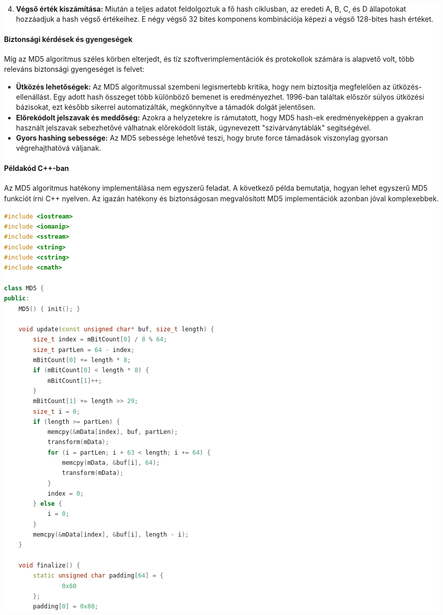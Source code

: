 4. **Végső érték kiszámítása:**
   Miután a teljes adatot feldolgoztuk a fő hash ciklusban, az eredeti A, B, C, és D állapotokat hozzáadjuk a hash végső értékeihez. E négy végső 32 bites komponens kombinációja képezi a végső 128-bites hash értéket.

#### Biztonsági kérdések és gyengeségek

Míg az MD5 algoritmus széles körben elterjedt, és tíz szoftverimplementációk és protokollok számára is alapvető volt, több releváns biztonsági gyengeséget is felvet:
- **Ütközés lehetőségek:** Az MD5 algoritmussal szembeni legismertebb kritika, hogy nem biztosítja megfelelően az ütközés-ellenállást. Egy adott hash összeget több különböző bemenet is eredményezhet. 1996-ban találtak először súlyos ütközési bázisokat, ezt később sikerrel automatizálták, megkönnyítve a támadók dolgát jelentősen.
- **Előrekódolt jelszavak és meddőség:** Azokra a helyzetekre is rámutatott, hogy MD5 hash-ek eredményeképpen a gyakran használt jelszavak sebezhetővé válhatnak előrekódolt listák, úgynevezett "szivárványtáblák" segítségével.
- **Gyors hashing sebessége:** Az MD5 sebessége lehetővé teszi, hogy brute force támadások viszonylag gyorsan végrehajthatóvá váljanak.

#### Példakód C++-ban

Az MD5 algoritmus hatékony implementálása nem egyszerű feladat. A következő példa bemutatja, hogyan lehet egyszerű MD5 funkciót írni C++ nyelven. Az igazán hatékony és biztonságosan megvalósított MD5 implementációk azonban jóval komplexebbek.

```cpp
#include <iostream>
#include <iomanip>
#include <sstream>
#include <string>
#include <cstring>
#include <cmath>

class MD5 {
public:
    MD5() { init(); }

    void update(const unsigned char* buf, size_t length) {
        size_t index = mBitCount[0] / 8 % 64;
        size_t partLen = 64 - index;
        mBitCount[0] += length * 8;
        if (mBitCount[0] < length * 8) {
            mBitCount[1]++;
        }
        mBitCount[1] += length >> 29;
        size_t i = 0;
        if (length >= partLen) {
            memcpy(&mData[index], buf, partLen);
            transform(mData);
            for (i = partLen; i + 63 < length; i += 64) {
                memcpy(mData, &buf[i], 64);
                transform(mData);
            }
            index = 0;
        } else {
            i = 0;
        }
        memcpy(&mData[index], &buf[i], length - i);
    }

    void finalize() {
        static unsigned char padding[64] = {
                0x80
        };
        padding[0] = 0x80;
```